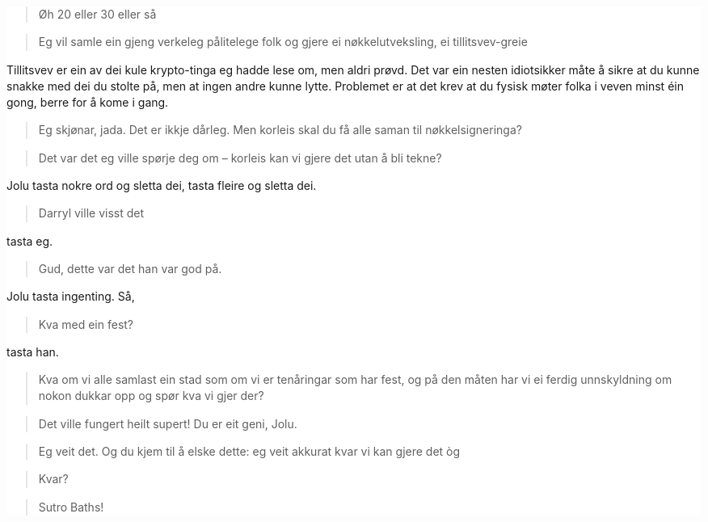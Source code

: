 > Øh 20 eller 30 eller så

> Eg vil samle ein gjeng verkeleg pålitelege folk og gjere ei nøkkelutveksling, ei tillitsvev-greie

Tillitsvev er ein av dei kule krypto-tinga eg hadde lese om, men aldri prøvd. Det var ein nesten idiotsikker måte å sikre at du kunne snakke med dei du stolte på, men at ingen andre kunne lytte. Problemet er at det krev at du fysisk møter folka i veven minst éin gong, berre for å kome i gang.

> Eg skjønar, jada. Det er ikkje dårleg. Men korleis skal du få alle saman til nøkkelsigneringa?

> Det var det eg ville spørje deg om – korleis kan vi gjere det utan å bli tekne?

Jolu tasta nokre ord og sletta dei, tasta fleire og sletta dei.

> Darryl ville visst det

tasta eg.

> Gud, dette var det han var god på.

Jolu tasta ingenting. Så,

> Kva med ein fest?

tasta han.

> Kva om vi alle samlast ein stad som om vi er tenåringar som har fest, og på den måten har vi ei ferdig unnskyldning om nokon dukkar opp og spør kva vi gjer der?

> Det ville fungert heilt supert! Du er eit geni, Jolu.

> Eg veit det. Og du kjem til å elske dette: eg veit akkurat kvar vi kan gjere det òg

> Kvar?

> Sutro Baths!